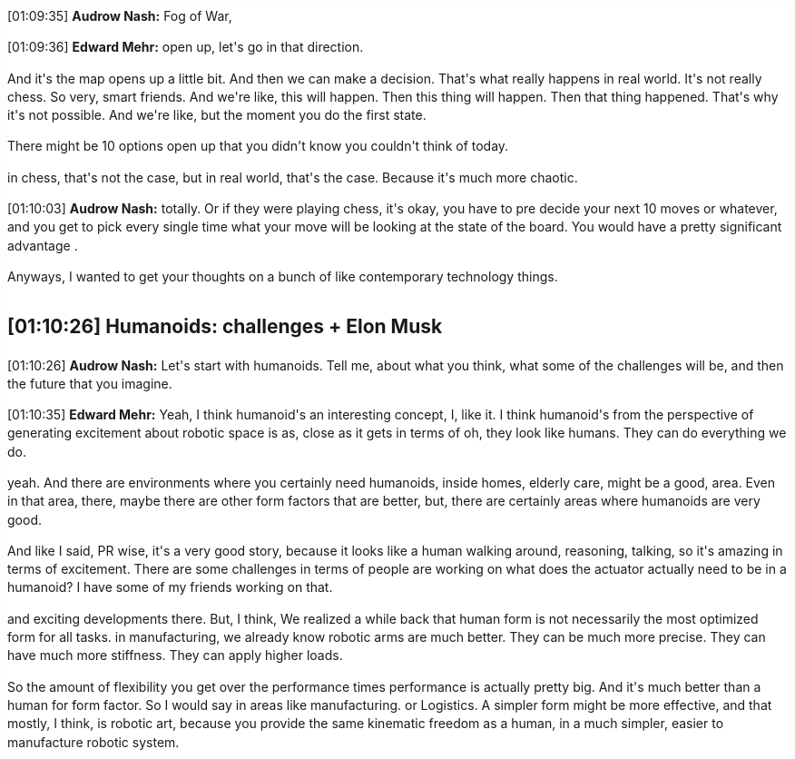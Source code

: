 [01:09:35] **Audrow Nash:** Fog of War,

[01:09:36] **Edward Mehr:** open up, let's go in that direction.

And it's the map opens up a little bit. And then we can make a decision. That's
what really happens in real world. It's not really chess. So very, smart
friends. And we're like, this will happen. Then this thing will happen. Then
that thing happened. That's why it's not possible. And we're like, but the
moment you do the first state.

There might be 10 options open up that you didn't know you couldn't think of
today.

in chess, that's not the case, but in real world, that's the case. Because it's
much more chaotic.

[01:10:03] **Audrow Nash:** totally. Or if they were playing chess, it's okay,
you have to pre decide your next 10 moves or whatever, and you get to pick every
single time what your move will be looking at the state of the board. You would
have a pretty significant advantage .

Anyways, I wanted to get your thoughts on a bunch of like contemporary
technology things.

## [01:10:26] Humanoids: challenges + Elon Musk

[01:10:26] **Audrow Nash:** Let's start with humanoids. Tell me, about what you
think, what some of the challenges will be, and then the future that you
imagine.

[01:10:35] **Edward Mehr:** Yeah, I think humanoid's an interesting concept, I,
like it. I think humanoid's from the perspective of generating excitement about
robotic space is as, close as it gets in terms of oh, they look like humans.
They can do everything we do.

yeah. And there are environments where you certainly need humanoids, inside
homes, elderly care, might be a good, area. Even in that area, there, maybe
there are other form factors that are better, but, there are certainly areas
where humanoids are very good.

And like I said, PR wise, it's a very good story, because it looks like a human
walking around, reasoning, talking, so it's amazing in terms of excitement.
There are some challenges in terms of people are working on what does the
actuator actually need to be in a humanoid? I have some of my friends working on
that.

and exciting developments there. But, I think, We realized a while back that
human form is not necessarily the most optimized form for all tasks. in
manufacturing, we already know robotic arms are much better. They can be much
more precise. They can have much more stiffness. They can apply higher loads.

So the amount of flexibility you get over the performance times performance is
actually pretty big. And it's much better than a human for form factor. So I
would say in areas like manufacturing. or Logistics. A simpler form might be
more effective, and that mostly, I think, is robotic art, because you provide
the same kinematic freedom as a human, in a much simpler, easier to manufacture
robotic system.
